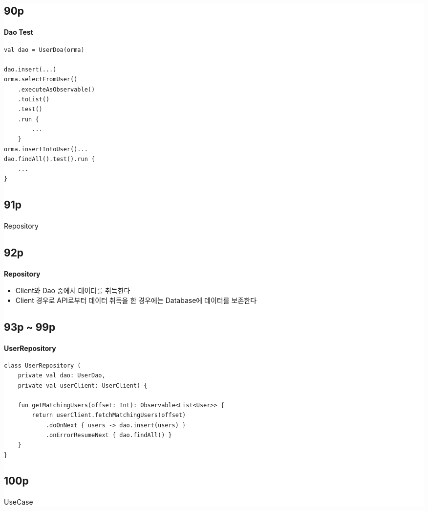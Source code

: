 ## 90p

**Dao Test**

```
val dao = UserDoa(orma)

dao.insert(...)
orma.selectFromUser()
    .executeAsObservable()
    .toList()
    .test()
    .run {
        ...
    }
orma.insertIntoUser()...
dao.findAll().test().run {
    ...
}
```

## 91p

Repository

## 92p

**Repository**

- Client와 Dao 중에서 데이터를 취득한다
- Client 경우로 API로부터 데이터 취득을 한 경우에는 Database에 데이터를 보존한다

## 93p ~ 99p

**UserRepository**

```
class UserRepository (
    private val dao: UserDao,
    private val userClient: UserClient) {

    fun getMatchingUsers(offset: Int): Observable<List<User>> {
        return userClient.fetchMatchingUsers(offset)
            .doOnNext { users -> dao.insert(users) }
            .onErrorResumeNext { dao.findAll() }
    }
}
```

## 100p

UseCase
